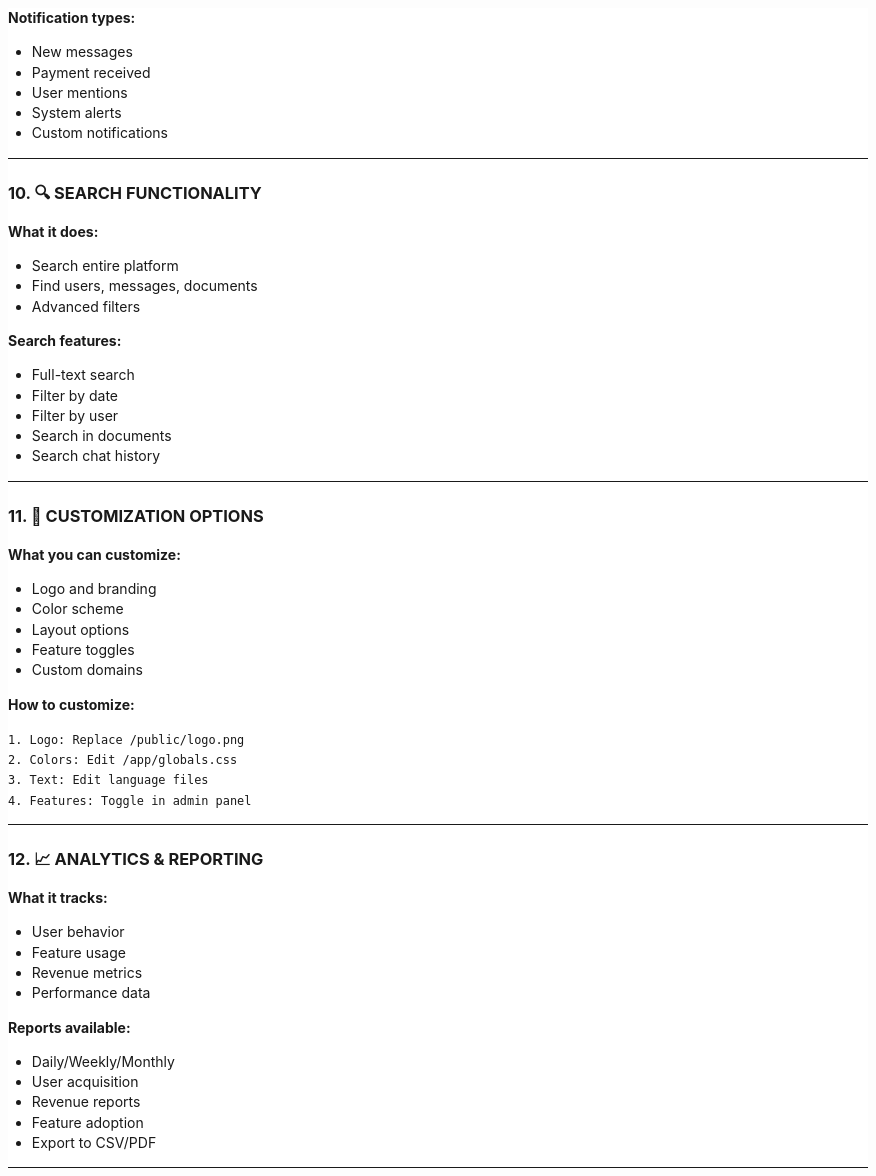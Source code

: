 **Notification types:**
- New messages
- Payment received
- User mentions
- System alerts
- Custom notifications

---

### 10. 🔍 SEARCH FUNCTIONALITY

**What it does:**
- Search entire platform
- Find users, messages, documents
- Advanced filters

**Search features:**
- Full-text search
- Filter by date
- Filter by user
- Search in documents
- Search chat history

---

### 11. 🎨 CUSTOMIZATION OPTIONS

**What you can customize:**
- Logo and branding
- Color scheme
- Layout options
- Feature toggles
- Custom domains

**How to customize:**
```
1. Logo: Replace /public/logo.png
2. Colors: Edit /app/globals.css
3. Text: Edit language files
4. Features: Toggle in admin panel
```

---

### 12. 📈 ANALYTICS & REPORTING

**What it tracks:**
- User behavior
- Feature usage
- Revenue metrics
- Performance data

**Reports available:**
- Daily/Weekly/Monthly
- User acquisition
- Revenue reports
- Feature adoption
- Export to CSV/PDF

---